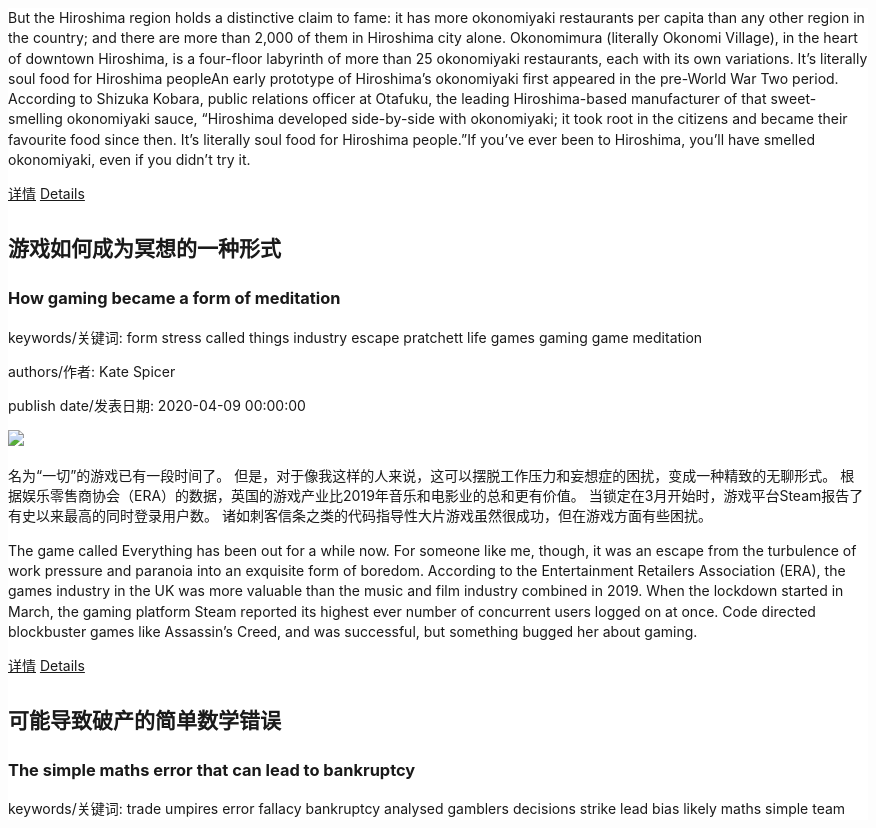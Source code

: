 But the Hiroshima region holds a distinctive claim to fame: it has more okonomiyaki restaurants per capita than any other region in the country; and there are more than 2,000 of them in Hiroshima city alone.
Okonomimura (literally Okonomi Village), in the heart of downtown Hiroshima, is a four-floor labyrinth of more than 25 okonomiyaki restaurants, each with its own variations.
It’s literally soul food for Hiroshima peopleAn early prototype of Hiroshima’s okonomiyaki first appeared in the pre-World War Two period.
According to Shizuka Kobara, public relations officer at Otafuku, the leading Hiroshima-based manufacturer of that sweet-smelling okonomiyaki sauce, “Hiroshima developed side-by-side with okonomiyaki; it took root in the citizens and became their favourite food since then.
It’s literally soul food for Hiroshima people.”If you’ve ever been to Hiroshima, you’ll have smelled okonomiyaki, even if you didn’t try it.

[详情](Is%20Hiroshima%20the%20true%20home%20of%20okonomiyaki%3F_zh.md) [Details](Is%20Hiroshima%20the%20true%20home%20of%20okonomiyaki%3F.md)


## 游戏如何成为冥想的一种形式

### How gaming became a form of meditation

keywords/关键词: form stress called things industry escape pratchett life games gaming game meditation

authors/作者: Kate Spicer

publish date/发表日期: 2020-04-09 00:00:00

![](https://ichef.bbci.co.uk/wwfeatures/live/624_351/images/live/p0/89/3c/p0893crn.jpg)

名为“一切”的游戏已有一段时间了。
但是，对于像我这样的人来说，这可以摆脱工作压力和妄想症的困扰，变成一种精致的无聊形式。
根据娱乐零售商协会（ERA）的数据，英国的游戏产业比2019年音乐和电影业的总和更有价值。
当锁定在3月开始时，游戏平台Steam报告了有史以来最高的同时登录用户数。
诸如刺客信条之类的代码指导性大片游戏虽然很成功，但在游戏方面有些困扰。

The game called Everything has been out for a while now.
For someone like me, though, it was an escape from the turbulence of work pressure and paranoia into an exquisite form of boredom.
According to the Entertainment Retailers Association (ERA), the games industry in the UK was more valuable than the music and film industry combined in 2019.
When the lockdown started in March, the gaming platform Steam reported its highest ever number of concurrent users logged on at once.
Code directed blockbuster games like Assassin’s Creed, and was successful, but something bugged her about gaming.

[详情](How%20gaming%20became%20a%20form%20of%20meditation_zh.md) [Details](How%20gaming%20became%20a%20form%20of%20meditation.md)


## 可能导致破产的简单数学错误

### The simple maths error that can lead to bankruptcy

keywords/关键词: trade umpires error fallacy bankruptcy analysed gamblers decisions strike lead bias likely maths simple team
